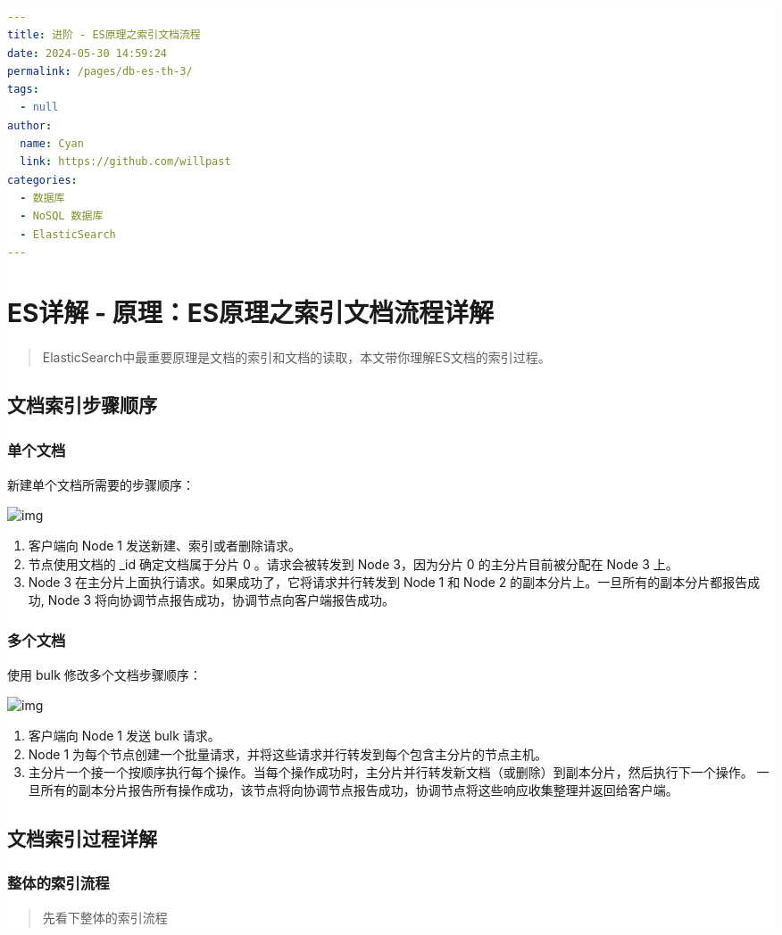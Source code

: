 ```yaml
---
title: 进阶 - ES原理之索引文档流程
date: 2024-05-30 14:59:24
permalink: /pages/db-es-th-3/
tags: 
  - null
author: 
  name: Cyan
  link: https://github.com/willpast
categories: 
  - 数据库
  - NoSQL 数据库
  - ElasticSearch
---
```

# ES详解 - 原理：ES原理之索引文档流程详解

> ElasticSearch中最重要原理是文档的索引和文档的读取，本文带你理解ES文档的索引过程。

 

## 文档索引步骤顺序

### 单个文档

新建单个文档所需要的步骤顺序：

![img](https://cdn.jsdelivr.net/gh/willpast/image/blog/ka_java/es-th-2-4.png)

  1. 客户端向 Node 1 发送新建、索引或者删除请求。
  2. 节点使用文档的 _id 确定文档属于分片 0 。请求会被转发到 Node 3，因为分片 0 的主分片目前被分配在 Node 3 上。
  3. Node 3 在主分片上面执行请求。如果成功了，它将请求并行转发到 Node 1 和 Node 2 的副本分片上。一旦所有的副本分片都报告成功, Node 3 将向协调节点报告成功，协调节点向客户端报告成功。

### 多个文档

使用 bulk 修改多个文档步骤顺序：

![img](https://cdn.jsdelivr.net/gh/willpast/image/blog/ka_java/es-th-2-23.png)

  1. 客户端向 Node 1 发送 bulk 请求。
  2. Node 1 为每个节点创建一个批量请求，并将这些请求并行转发到每个包含主分片的节点主机。
  3. 主分片一个接一个按顺序执行每个操作。当每个操作成功时，主分片并行转发新文档（或删除）到副本分片，然后执行下一个操作。 一旦所有的副本分片报告所有操作成功，该节点将向协调节点报告成功，协调节点将这些响应收集整理并返回给客户端。

## 文档索引过程详解

### 整体的索引流程

> 先看下整体的索引流程
